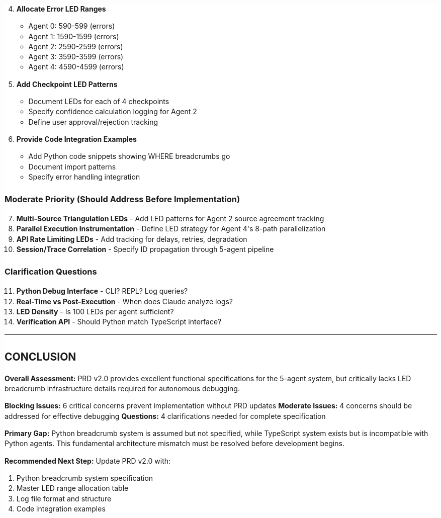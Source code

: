 4. **Allocate Error LED Ranges**
   - Agent 0: 590-599 (errors)
   - Agent 1: 1590-1599 (errors)
   - Agent 2: 2590-2599 (errors)
   - Agent 3: 3590-3599 (errors)
   - Agent 4: 4590-4599 (errors)

5. **Add Checkpoint LED Patterns**
   - Document LEDs for each of 4 checkpoints
   - Specify confidence calculation logging for Agent 2
   - Define user approval/rejection tracking

6. **Provide Code Integration Examples**
   - Add Python code snippets showing WHERE breadcrumbs go
   - Document import patterns
   - Specify error handling integration

### Moderate Priority (Should Address Before Implementation)

7. **Multi-Source Triangulation LEDs** - Add LED patterns for Agent 2 source agreement tracking
8. **Parallel Execution Instrumentation** - Define LED strategy for Agent 4's 8-path parallelization
9. **API Rate Limiting LEDs** - Add tracking for delays, retries, degradation
10. **Session/Trace Correlation** - Specify ID propagation through 5-agent pipeline

### Clarification Questions

11. **Python Debug Interface** - CLI? REPL? Log queries?
12. **Real-Time vs Post-Execution** - When does Claude analyze logs?
13. **LED Density** - Is 100 LEDs per agent sufficient?
14. **Verification API** - Should Python match TypeScript interface?

---

## CONCLUSION

**Overall Assessment:** PRD v2.0 provides excellent functional specifications for the 5-agent system, but critically lacks LED breadcrumb infrastructure details required for autonomous debugging.

**Blocking Issues:** 6 critical concerns prevent implementation without PRD updates
**Moderate Issues:** 4 concerns should be addressed for effective debugging
**Questions:** 4 clarifications needed for complete specification

**Primary Gap:** Python breadcrumb system is assumed but not specified, while TypeScript system exists but is incompatible with Python agents. This fundamental architecture mismatch must be resolved before development begins.

**Recommended Next Step:** Update PRD v2.0 with:
1. Python breadcrumb system specification
2. Master LED range allocation table
3. Log file format and structure
4. Code integration examples
